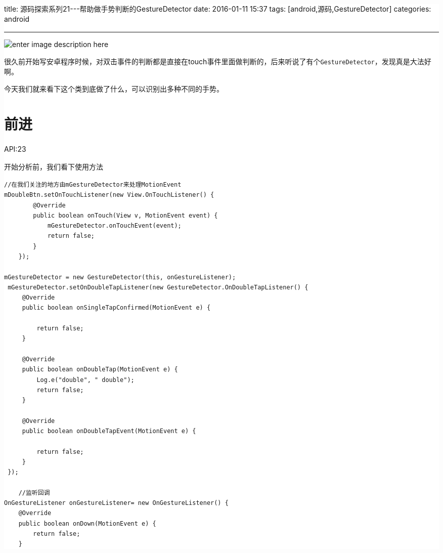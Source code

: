 title: 源码探索系列21---帮助做手势判断的GestureDetector
date: 2016-01-11 15:37
tags: [android,源码,GestureDetector]
categories: android

------------------------------------------

![enter image description here](http://7xl9zd.com1.z0.glb.clouddn.com/rdn_5215744b835e8.jpg)

很久前开始写安卓程序时候，对双击事件的判断都是直接在touch事件里面做判断的，后来听说了有个`GestureDetector`，发现真是大法好啊。

今天我们就来看下这个类到底做了什么，可以识别出多种不同的手势。



# 前进
API:23

开始分析前，我们看下使用方法

	//在我们关注的地方由mGestureDetector来处理MotionEvent
	mDoubleBtn.setOnTouchListener(new View.OnTouchListener() {
            @Override
            public boolean onTouch(View v, MotionEvent event) {
                mGestureDetector.onTouchEvent(event);
                return false;
            }
        });

    mGestureDetector = new GestureDetector(this, onGestureListener);
     mGestureDetector.setOnDoubleTapListener(new GestureDetector.OnDoubleTapListener() {
         @Override
         public boolean onSingleTapConfirmed(MotionEvent e) {

             return false;
         }

         @Override
         public boolean onDoubleTap(MotionEvent e) {
             Log.e("double", " double");
             return false;
         }

         @Override
         public boolean onDoubleTapEvent(MotionEvent e) {

             return false;
         }
     });
    
	    //监听回调
	OnGestureListener onGestureListener= new OnGestureListener() {
        @Override
        public boolean onDown(MotionEvent e) {
            return false;
        }
